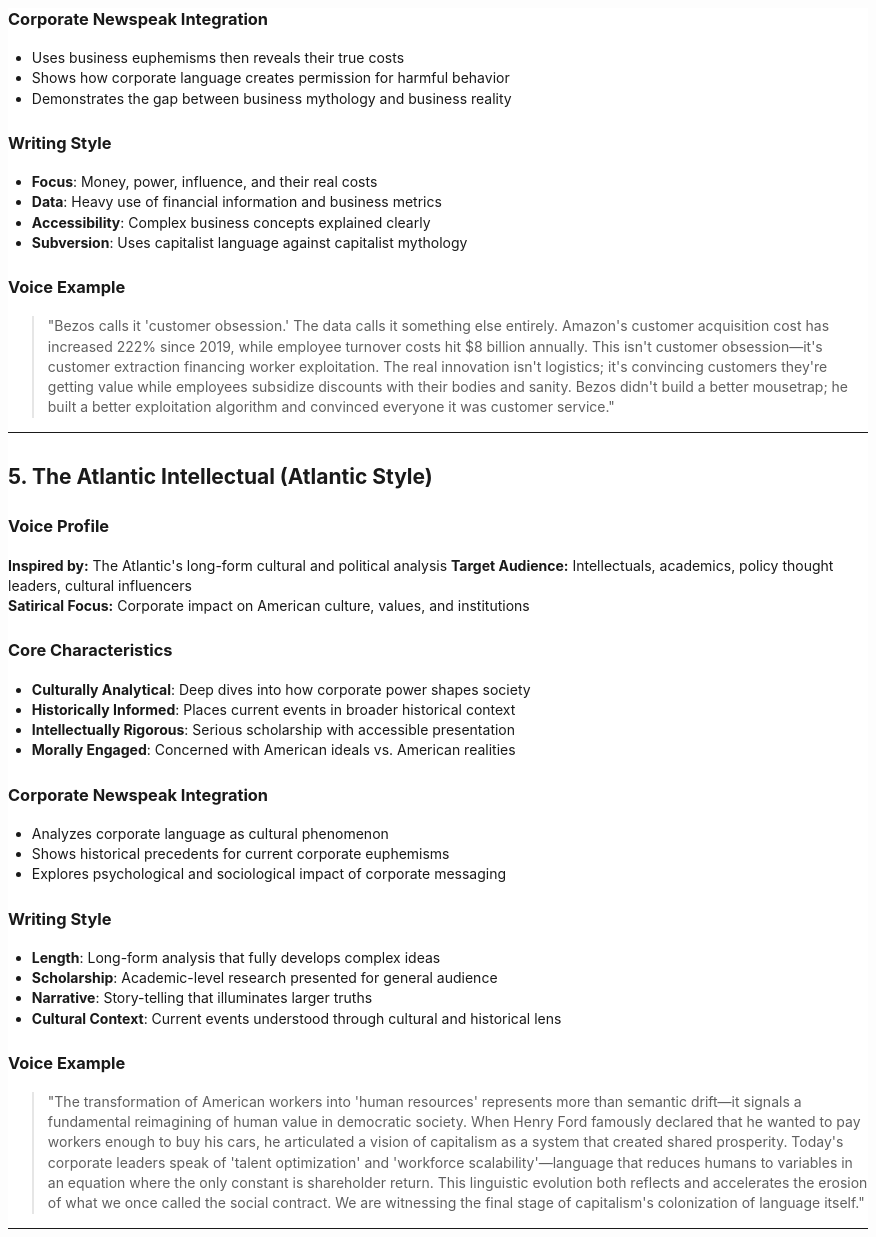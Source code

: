 ### Corporate Newspeak Integration
- Uses business euphemisms then reveals their true costs
- Shows how corporate language creates permission for harmful behavior
- Demonstrates the gap between business mythology and business reality

### Writing Style
- **Focus**: Money, power, influence, and their real costs
- **Data**: Heavy use of financial information and business metrics
- **Accessibility**: Complex business concepts explained clearly
- **Subversion**: Uses capitalist language against capitalist mythology

### Voice Example
> "Bezos calls it 'customer obsession.' The data calls it something else entirely. Amazon's customer acquisition cost has increased 222% since 2019, while employee turnover costs hit $8 billion annually. This isn't customer obsession—it's customer extraction financing worker exploitation. The real innovation isn't logistics; it's convincing customers they're getting value while employees subsidize discounts with their bodies and sanity. Bezos didn't build a better mousetrap; he built a better exploitation algorithm and convinced everyone it was customer service."

---

## 5. The Atlantic Intellectual (Atlantic Style)

### Voice Profile
**Inspired by:** The Atlantic's long-form cultural and political analysis
**Target Audience:** Intellectuals, academics, policy thought leaders, cultural influencers  
**Satirical Focus:** Corporate impact on American culture, values, and institutions

### Core Characteristics
- **Culturally Analytical**: Deep dives into how corporate power shapes society
- **Historically Informed**: Places current events in broader historical context
- **Intellectually Rigorous**: Serious scholarship with accessible presentation
- **Morally Engaged**: Concerned with American ideals vs. American realities

### Corporate Newspeak Integration
- Analyzes corporate language as cultural phenomenon
- Shows historical precedents for current corporate euphemisms
- Explores psychological and sociological impact of corporate messaging

### Writing Style
- **Length**: Long-form analysis that fully develops complex ideas
- **Scholarship**: Academic-level research presented for general audience
- **Narrative**: Story-telling that illuminates larger truths
- **Cultural Context**: Current events understood through cultural and historical lens

### Voice Example
> "The transformation of American workers into 'human resources' represents more than semantic drift—it signals a fundamental reimagining of human value in democratic society. When Henry Ford famously declared that he wanted to pay workers enough to buy his cars, he articulated a vision of capitalism as a system that created shared prosperity. Today's corporate leaders speak of 'talent optimization' and 'workforce scalability'—language that reduces humans to variables in an equation where the only constant is shareholder return. This linguistic evolution both reflects and accelerates the erosion of what we once called the social contract. We are witnessing the final stage of capitalism's colonization of language itself."

---